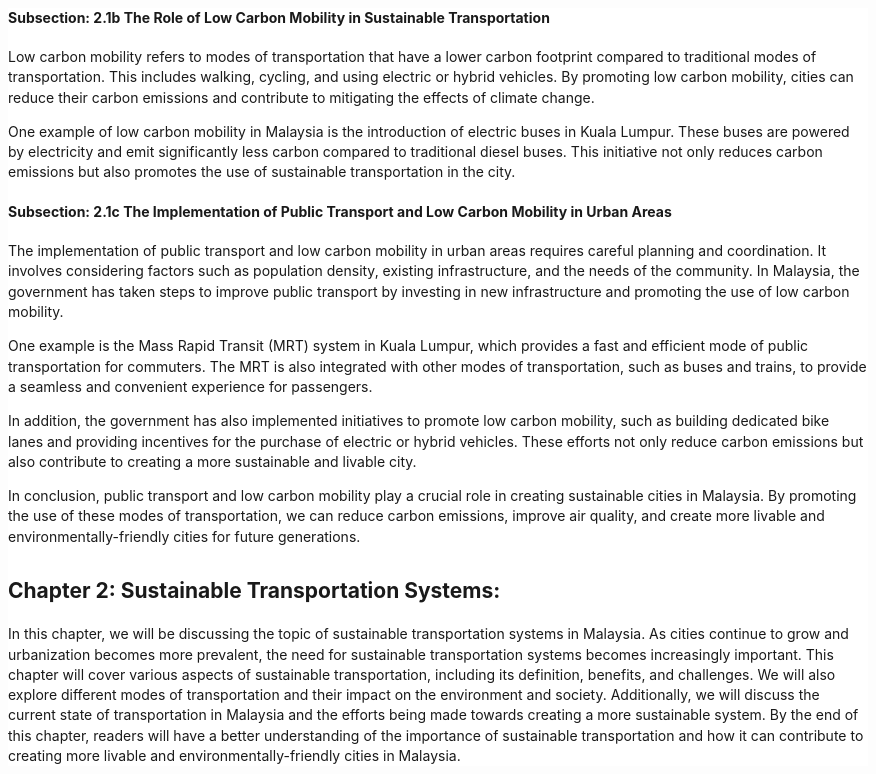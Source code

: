 

#### Subsection: 2.1b The Role of Low Carbon Mobility in Sustainable Transportation



Low carbon mobility refers to modes of transportation that have a lower carbon footprint compared to traditional modes of transportation. This includes walking, cycling, and using electric or hybrid vehicles. By promoting low carbon mobility, cities can reduce their carbon emissions and contribute to mitigating the effects of climate change.



One example of low carbon mobility in Malaysia is the introduction of electric buses in Kuala Lumpur. These buses are powered by electricity and emit significantly less carbon compared to traditional diesel buses. This initiative not only reduces carbon emissions but also promotes the use of sustainable transportation in the city.



#### Subsection: 2.1c The Implementation of Public Transport and Low Carbon Mobility in Urban Areas



The implementation of public transport and low carbon mobility in urban areas requires careful planning and coordination. It involves considering factors such as population density, existing infrastructure, and the needs of the community. In Malaysia, the government has taken steps to improve public transport by investing in new infrastructure and promoting the use of low carbon mobility.



One example is the Mass Rapid Transit (MRT) system in Kuala Lumpur, which provides a fast and efficient mode of public transportation for commuters. The MRT is also integrated with other modes of transportation, such as buses and trains, to provide a seamless and convenient experience for passengers.



In addition, the government has also implemented initiatives to promote low carbon mobility, such as building dedicated bike lanes and providing incentives for the purchase of electric or hybrid vehicles. These efforts not only reduce carbon emissions but also contribute to creating a more sustainable and livable city.



In conclusion, public transport and low carbon mobility play a crucial role in creating sustainable cities in Malaysia. By promoting the use of these modes of transportation, we can reduce carbon emissions, improve air quality, and create more livable and environmentally-friendly cities for future generations. 





## Chapter 2: Sustainable Transportation Systems:



In this chapter, we will be discussing the topic of sustainable transportation systems in Malaysia. As cities continue to grow and urbanization becomes more prevalent, the need for sustainable transportation systems becomes increasingly important. This chapter will cover various aspects of sustainable transportation, including its definition, benefits, and challenges. We will also explore different modes of transportation and their impact on the environment and society. Additionally, we will discuss the current state of transportation in Malaysia and the efforts being made towards creating a more sustainable system. By the end of this chapter, readers will have a better understanding of the importance of sustainable transportation and how it can contribute to creating more livable and environmentally-friendly cities in Malaysia.
